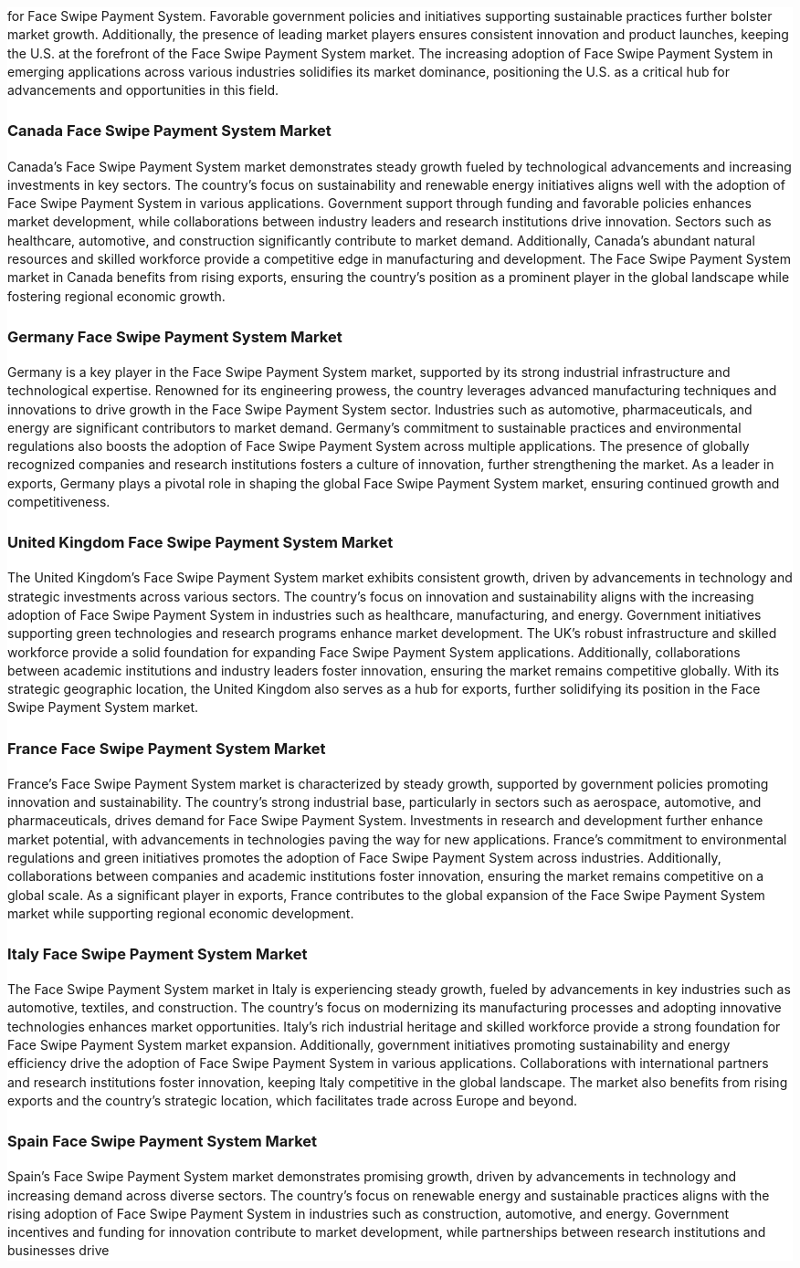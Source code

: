 for Face Swipe Payment System. Favorable government policies and initiatives supporting sustainable practices further bolster market growth. Additionally, the presence of leading market players ensures consistent innovation and product launches, keeping the U.S. at the forefront of the Face Swipe Payment System market. The increasing adoption of Face Swipe Payment System in emerging applications across various industries solidifies its market dominance, positioning the U.S. as a critical hub for advancements and opportunities in this field.</p><h3>Canada Face Swipe Payment System Market</h3><p>Canada&rsquo;s Face Swipe Payment System market demonstrates steady growth fueled by technological advancements and increasing investments in key sectors. The country&rsquo;s focus on sustainability and renewable energy initiatives aligns well with the adoption of Face Swipe Payment System in various applications. Government support through funding and favorable policies enhances market development, while collaborations between industry leaders and research institutions drive innovation. Sectors such as healthcare, automotive, and construction significantly contribute to market demand. Additionally, Canada&rsquo;s abundant natural resources and skilled workforce provide a competitive edge in manufacturing and development. The Face Swipe Payment System market in Canada benefits from rising exports, ensuring the country&rsquo;s position as a prominent player in the global landscape while fostering regional economic growth.</p><h3>Germany Face Swipe Payment System Market</h3><p>Germany is a key player in the Face Swipe Payment System market, supported by its strong industrial infrastructure and technological expertise. Renowned for its engineering prowess, the country leverages advanced manufacturing techniques and innovations to drive growth in the Face Swipe Payment System sector. Industries such as automotive, pharmaceuticals, and energy are significant contributors to market demand. Germany&rsquo;s commitment to sustainable practices and environmental regulations also boosts the adoption of Face Swipe Payment System across multiple applications. The presence of globally recognized companies and research institutions fosters a culture of innovation, further strengthening the market. As a leader in exports, Germany plays a pivotal role in shaping the global Face Swipe Payment System market, ensuring continued growth and competitiveness.</p><h3>United Kingdom Face Swipe Payment System Market</h3><p>The United Kingdom&rsquo;s Face Swipe Payment System market exhibits consistent growth, driven by advancements in technology and strategic investments across various sectors. The country&rsquo;s focus on innovation and sustainability aligns with the increasing adoption of Face Swipe Payment System in industries such as healthcare, manufacturing, and energy. Government initiatives supporting green technologies and research programs enhance market development. The UK&rsquo;s robust infrastructure and skilled workforce provide a solid foundation for expanding Face Swipe Payment System applications. Additionally, collaborations between academic institutions and industry leaders foster innovation, ensuring the market remains competitive globally. With its strategic geographic location, the United Kingdom also serves as a hub for exports, further solidifying its position in the Face Swipe Payment System market.</p><h3>France Face Swipe Payment System Market</h3><p>France&rsquo;s Face Swipe Payment System market is characterized by steady growth, supported by government policies promoting innovation and sustainability. The country&rsquo;s strong industrial base, particularly in sectors such as aerospace, automotive, and pharmaceuticals, drives demand for Face Swipe Payment System. Investments in research and development further enhance market potential, with advancements in technologies paving the way for new applications. France&rsquo;s commitment to environmental regulations and green initiatives promotes the adoption of Face Swipe Payment System across industries. Additionally, collaborations between companies and academic institutions foster innovation, ensuring the market remains competitive on a global scale. As a significant player in exports, France contributes to the global expansion of the Face Swipe Payment System market while supporting regional economic development.</p><h3>Italy Face Swipe Payment System Market</h3><p>The Face Swipe Payment System market in Italy is experiencing steady growth, fueled by advancements in key industries such as automotive, textiles, and construction. The country&rsquo;s focus on modernizing its manufacturing processes and adopting innovative technologies enhances market opportunities. Italy&rsquo;s rich industrial heritage and skilled workforce provide a strong foundation for Face Swipe Payment System market expansion. Additionally, government initiatives promoting sustainability and energy efficiency drive the adoption of Face Swipe Payment System in various applications. Collaborations with international partners and research institutions foster innovation, keeping Italy competitive in the global landscape. The market also benefits from rising exports and the country&rsquo;s strategic location, which facilitates trade across Europe and beyond.</p><h3>Spain Face Swipe Payment System Market</h3><p>Spain&rsquo;s Face Swipe Payment System market demonstrates promising growth, driven by advancements in technology and increasing demand across diverse sectors. The country&rsquo;s focus on renewable energy and sustainable practices aligns with the rising adoption of Face Swipe Payment System in industries such as construction, automotive, and energy. Government incentives and funding for innovation contribute to market development, while partnerships between research institutions and businesses drive